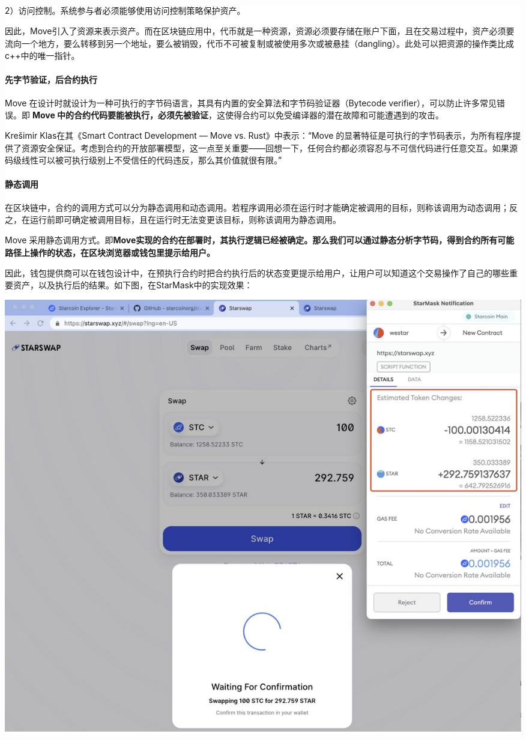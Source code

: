2）访问控制。系统参与者必须能够使用访问控制策略保护资产。

因此，Move引入了资源来表示资产。而在区块链应用中，代币就是一种资源，资源必须要存储在账户下面，且在交易过程中，资产必须要流向一个地方，要么转移到另一个地址，要么被销毁，代币不可被复制或被使用多次或被悬挂（dangling）。此处可以把资源的操作类比成c++中的唯一指针。

#### 先字节验证，后合约执行

Move 在设计时就设计为一种可执行的字节码语言，其具有内置的安全算法和字节码验证器（Bytecode verifier），可以防止许多常见错误。即 **Move 中的合约代码要能被执行，必须先被验证**，这使得合约可以免受编译器的潜在故障和可能遭遇到的攻击。

Krešimir Klas在其《Smart Contract Development — Move vs. Rust》中表示：“Move 的显著特征是可执行的字节码表示，为所有程序提供了资源安全保证。考虑到合约的开放部署模型，这一点至关重要——回想一下，任何合约都必须容忍与不可信代码进行任意交互。如果源码级线性可以被可执行级别上不受信任的代码违反，那么其价值就很有限。”

#### 静态调用

在区块链中，合约的调用方式可以分为静态调用和动态调用。若程序调用必须在运行时才能确定被调用的目标，则称该调用为动态调用；反之，在运行前即可确定被调用目标，且在运行时无法变更该目标，则称该调用为静态调用。

Move 采用静态调用方式。即**Move实现的合约在部署时，其执行逻辑已经被确定。那么我们可以通过静态分析字节码，得到合约所有可能路径上操作的状态，在区块浏览器或钱包里提示给用户。**

因此，钱包提供商可以在钱包设计中，在预执行合约时把合约执行后的状态变更提示给用户，让用户可以知道这个交易操作了自己的哪些重要资产，以及执行后的结果。如下图，在StarMask中的实现效果：

![Untitled](/images/posts/blockchain/move_1.png)
